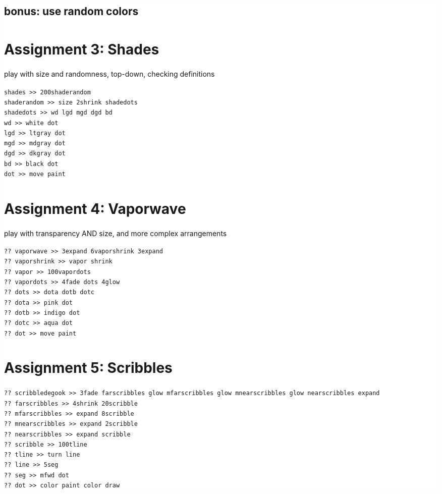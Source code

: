 ## bonus: use random colors

# Assignment 3: Shades
play with size and randomness,
top-down,
checking definitions

```
shades >> 200shaderandom
shaderandom >> size 2shrink shadedots
shadedots >> wd lgd mgd dgd bd
wd >> white dot
lgd >> ltgray dot
mgd >> mdgray dot
dgd >> dkgray dot
bd >> black dot
dot >> move paint
```


# Assignment 4: Vaporwave
play with transparency AND size, and more complex arrangements

```
?? vaporwave >> 3expand 6vaporshrink 3expand
?? vaporshrink >> vapor shrink
?? vapor >> 100vapordots
?? vapordots >> 4fade dots 4glow
?? dots >> dota dotb dotc
?? dota >> pink dot
?? dotb >> indigo dot
?? dotc >> aqua dot
?? dot >> move paint
```



# Assignment 5: Scribbles
```
?? scribbledegook >> 3fade farscribbles glow mfarscribbles glow mnearscribbles glow nearscribbles expand
?? farscribbles >> 4shrink 20scribble
?? mfarscribbles >> expand 8scribble
?? mnearscribbles >> expand 2scribble
?? nearscribbles >> expand scribble
?? scribble >> 100tline
?? tline >> turn line
?? line >> 5seg
?? seg >> mfwd dot
?? dot >> color paint color draw
```
